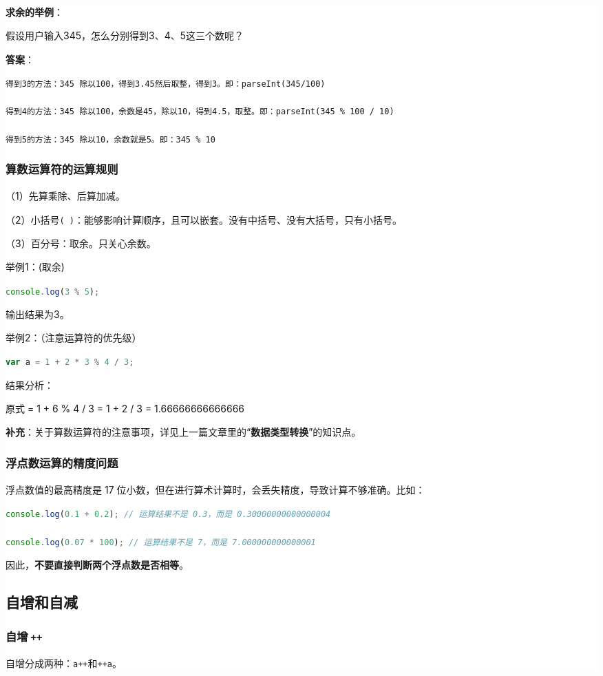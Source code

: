 **求余的举例**：

假设用户输入345，怎么分别得到3、4、5这三个数呢？

**答案**：

```
得到3的方法：345 除以100，得到3.45然后取整，得到3。即：parseInt(345/100)

得到4的方法：345 除以100，余数是45，除以10，得到4.5，取整。即：parseInt(345 % 100 / 10)

得到5的方法：345 除以10，余数就是5。即：345 % 10
```

### 算数运算符的运算规则

（1）先算乘除、后算加减。

（2）小括号`( )`：能够影响计算顺序，且可以嵌套。没有中括号、没有大括号，只有小括号。

（3）百分号：取余。只关心余数。

举例1：(取余)

```javascript
console.log(3 % 5);
```

输出结果为3。

举例2：（注意运算符的优先级）

```javascript
var a = 1 + 2 * 3 % 4 / 3;
```

结果分析：

原式 =  1 + 6 % 4 / 3 = 1 + 2 / 3 = 1.66666666666666

**补充**：关于算数运算符的注意事项，详见上一篇文章里的“**数据类型转换**”的知识点。

### 浮点数运算的精度问题

浮点数值的最高精度是 17 位小数，但在进行算术计算时，会丢失精度，导致计算不够准确。比如：

```javascript
console.log(0.1 + 0.2); // 运算结果不是 0.3，而是 0.30000000000000004

console.log(0.07 * 100); // 运算结果不是 7，而是 7.000000000000001
```

因此，**不要直接判断两个浮点数是否相等**。


## 自增和自减

### 自增 `++`

自增分成两种：`a++`和`++a`。
